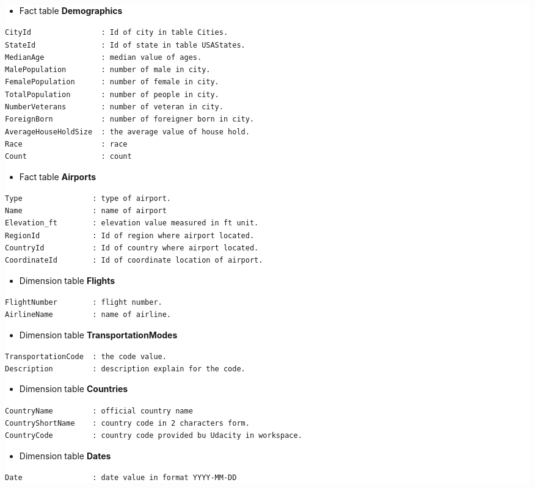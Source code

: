 
* Fact table **Demographics**

```
CityId                : Id of city in table Cities.
StateId               : Id of state in table USAStates.
MedianAge             : median value of ages.
MalePopulation        : number of male in city.
FemalePopulation      : number of female in city.
TotalPopulation       : number of people in city.
NumberVeterans        : number of veteran in city.
ForeignBorn           : number of foreigner born in city.
AverageHouseHoldSize  : the average value of house hold.
Race                  : race
Count                 : count
```


* Fact table **Airports**

```
Type                : type of airport.
Name                : name of airport
Elevation_ft        : elevation value measured in ft unit.
RegionId            : Id of region where airport located.
CountryId           : Id of country where airport located.
CoordinateId        : Id of coordinate location of airport.
```


* Dimension table **Flights**

```
FlightNumber        : flight number.
AirlineName         : name of airline.
```


* Dimension table **TransportationModes**

```
TransportationCode  : the code value.
Description         : description explain for the code.
```


* Dimension table **Countries**

```
CountryName         : official country name
CountryShortName    : country code in 2 characters form.
CountryCode         : country code provided bu Udacity in workspace.
```


* Dimension table **Dates**

```
Date                : date value in format YYYY-MM-DD
```

